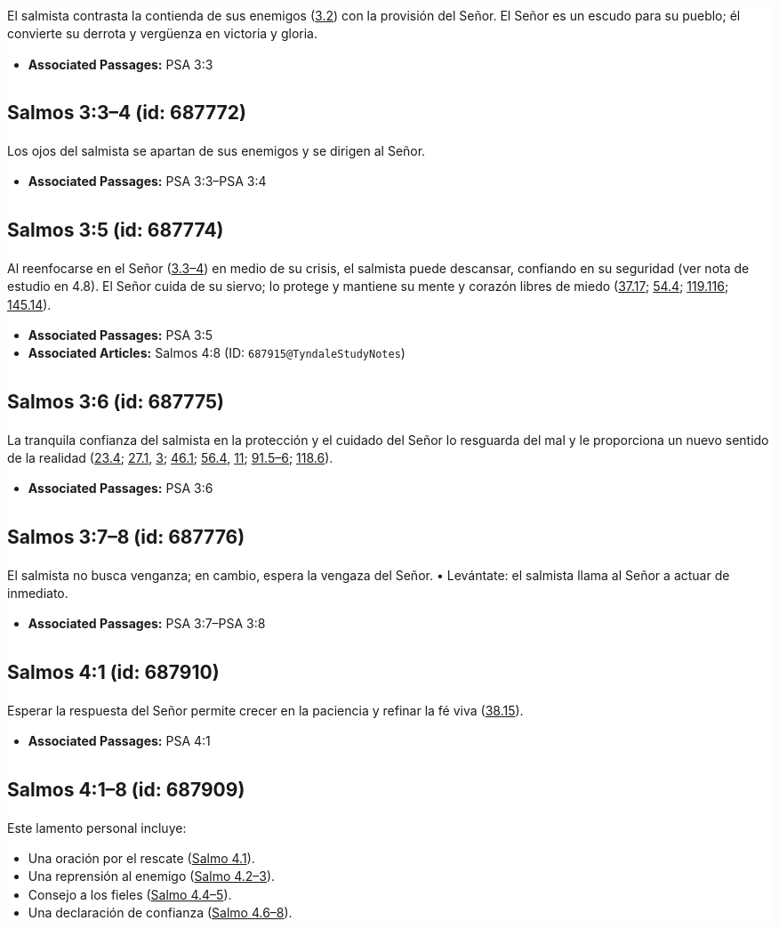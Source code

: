 El salmista contrasta la contienda de sus enemigos ([3\.2](https://ref.ly/Ps3:2)) con la provisión del Señor. El Señor es un escudo para su pueblo; él convierte su derrota y vergüenza en victoria y gloria.

* **Associated Passages:** PSA 3:3

## Salmos 3:3–4 (id: 687772)

Los ojos del salmista se apartan de sus enemigos y se dirigen al Señor.

* **Associated Passages:** PSA 3:3–PSA 3:4

## Salmos 3:5 (id: 687774)

Al reenfocarse en el Señor ([3\.3–4](https://ref.ly/Ps3:3-Ps3:4)) en medio de su crisis, el salmista puede descansar, confiando en su seguridad (ver nota de estudio en 4\.8). El Señor cuida de su siervo; lo protege y mantiene su mente y corazón libres de miedo ([37\.17](https://ref.ly/Ps37:17); [54\.4](https://ref.ly/Ps54:4); [119\.116](https://ref.ly/Ps119:116); [145\.14](https://ref.ly/Ps145:14)).

* **Associated Passages:** PSA 3:5
* **Associated Articles:** Salmos 4:8 (ID: `687915@TyndaleStudyNotes`)

## Salmos 3:6 (id: 687775)

La tranquila confianza del salmista en la protección y el cuidado del Señor lo resguarda del mal y le proporciona un nuevo sentido de la realidad ([23\.4](https://ref.ly/Ps23:4); [27\.1](https://ref.ly/Ps27:1), [3](https://ref.ly/Ps27:3); [46\.1](https://ref.ly/Ps46:1); [56\.4](https://ref.ly/Ps56:4), [11](https://ref.ly/Ps56:11); [91\.5–6](https://ref.ly/Ps91:5-Ps91:6); [118\.6](https://ref.ly/Ps118:6)).

* **Associated Passages:** PSA 3:6

## Salmos 3:7–8 (id: 687776)

El salmista no busca venganza; en cambio, espera la vengaza del Señor. • Levántate: el salmista llama al Señor a actuar de inmediato.

* **Associated Passages:** PSA 3:7–PSA 3:8

## Salmos 4:1 (id: 687910)

Esperar la respuesta del Señor permite crecer en la paciencia y refinar la fé viva ([38\.15](https://ref.ly/Ps38:15)).

* **Associated Passages:** PSA 4:1

## Salmos 4:1–8 (id: 687909)

Este lamento personal incluye:

* Una oración por el rescate ([Salmo 4\.1](https://ref.ly/Ps4:1)).
* Una reprensión al enemigo ([Salmo 4\.2–3](https://ref.ly/Ps4:2-Ps4:3)).
* Consejo a los fieles ([Salmo 4\.4–5](https://ref.ly/Ps4:4-Ps4:5)).
* Una declaración de confianza ([Salmo 4\.6–8](https://ref.ly/Ps4:6-Ps4:8)).

